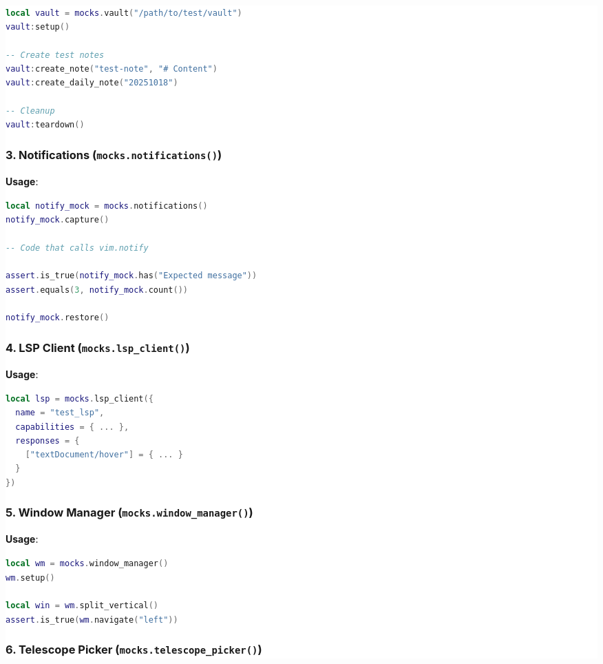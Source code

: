 ```lua
local vault = mocks.vault("/path/to/test/vault")
vault:setup()

-- Create test notes
vault:create_note("test-note", "# Content")
vault:create_daily_note("20251018")

-- Cleanup
vault:teardown()
```

### 3. Notifications (`mocks.notifications()`)

**Usage**:

```lua
local notify_mock = mocks.notifications()
notify_mock.capture()

-- Code that calls vim.notify

assert.is_true(notify_mock.has("Expected message"))
assert.equals(3, notify_mock.count())

notify_mock.restore()
```

### 4. LSP Client (`mocks.lsp_client()`)

**Usage**:

```lua
local lsp = mocks.lsp_client({
  name = "test_lsp",
  capabilities = { ... },
  responses = {
    ["textDocument/hover"] = { ... }
  }
})
```

### 5. Window Manager (`mocks.window_manager()`)

**Usage**:

```lua
local wm = mocks.window_manager()
wm.setup()

local win = wm.split_vertical()
assert.is_true(wm.navigate("left"))
```

### 6. Telescope Picker (`mocks.telescope_picker()`)
